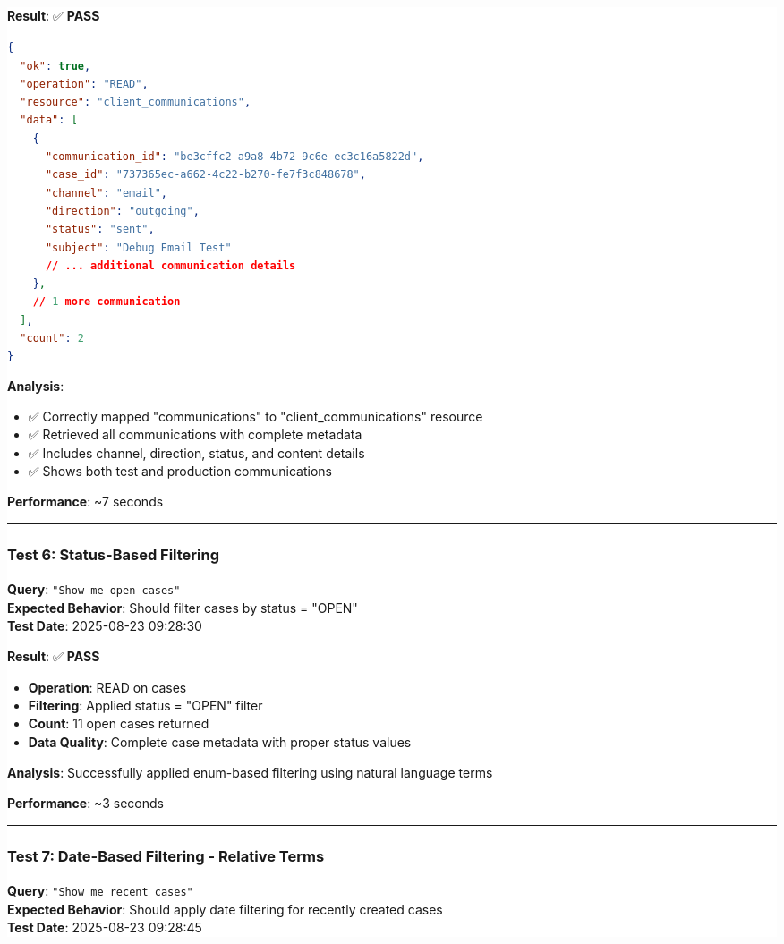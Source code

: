 **Result**: ✅ **PASS**
```json
{
  "ok": true,
  "operation": "READ", 
  "resource": "client_communications",
  "data": [
    {
      "communication_id": "be3cffc2-a9a8-4b72-9c6e-ec3c16a5822d",
      "case_id": "737365ec-a662-4c22-b270-fe7f3c848678",
      "channel": "email",
      "direction": "outgoing",
      "status": "sent",
      "subject": "Debug Email Test"
      // ... additional communication details
    },
    // 1 more communication
  ],
  "count": 2
}
```

**Analysis**:
- ✅ Correctly mapped "communications" to "client_communications" resource
- ✅ Retrieved all communications with complete metadata
- ✅ Includes channel, direction, status, and content details
- ✅ Shows both test and production communications

**Performance**: ~7 seconds

---

### Test 6: Status-Based Filtering
**Query**: `"Show me open cases"`  
**Expected Behavior**: Should filter cases by status = "OPEN"  
**Test Date**: 2025-08-23 09:28:30  

**Result**: ✅ **PASS**
- **Operation**: READ on cases
- **Filtering**: Applied status = "OPEN" filter
- **Count**: 11 open cases returned
- **Data Quality**: Complete case metadata with proper status values

**Analysis**: Successfully applied enum-based filtering using natural language terms

**Performance**: ~3 seconds

---

### Test 7: Date-Based Filtering - Relative Terms  
**Query**: `"Show me recent cases"`  
**Expected Behavior**: Should apply date filtering for recently created cases  
**Test Date**: 2025-08-23 09:28:45  
